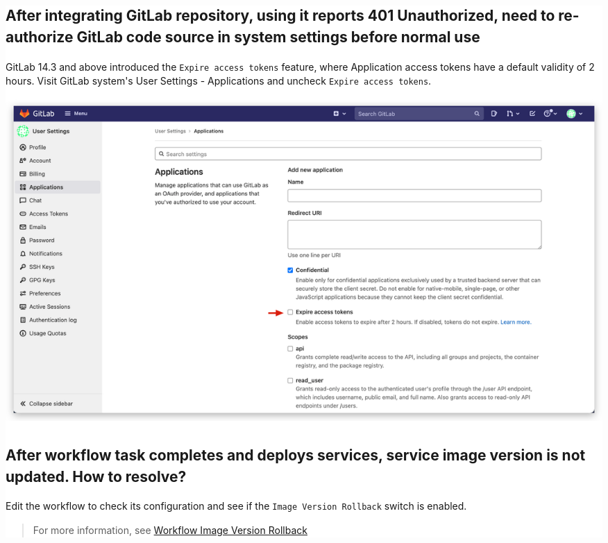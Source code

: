 ## After integrating GitLab repository, using it reports 401 Unauthorized, need to re-authorize GitLab code source in system settings before normal use

GitLab 14.3 and above introduced the `Expire access tokens` feature, where Application access tokens have a default validity of 2 hours. Visit GitLab system's User Settings - Applications and uncheck `Expire access tokens`.

![Check GitLab token expiration settings](../../_images/check_gitlab_token_expire_setting.png)

## After workflow task completes and deploys services, service image version is not updated. How to resolve?
Edit the workflow to check its configuration and see if the `Image Version Rollback` switch is enabled.
> For more information, see [Workflow Image Version Rollback](/en/Zadig%20v3.4/workflow/image/rollback/)
